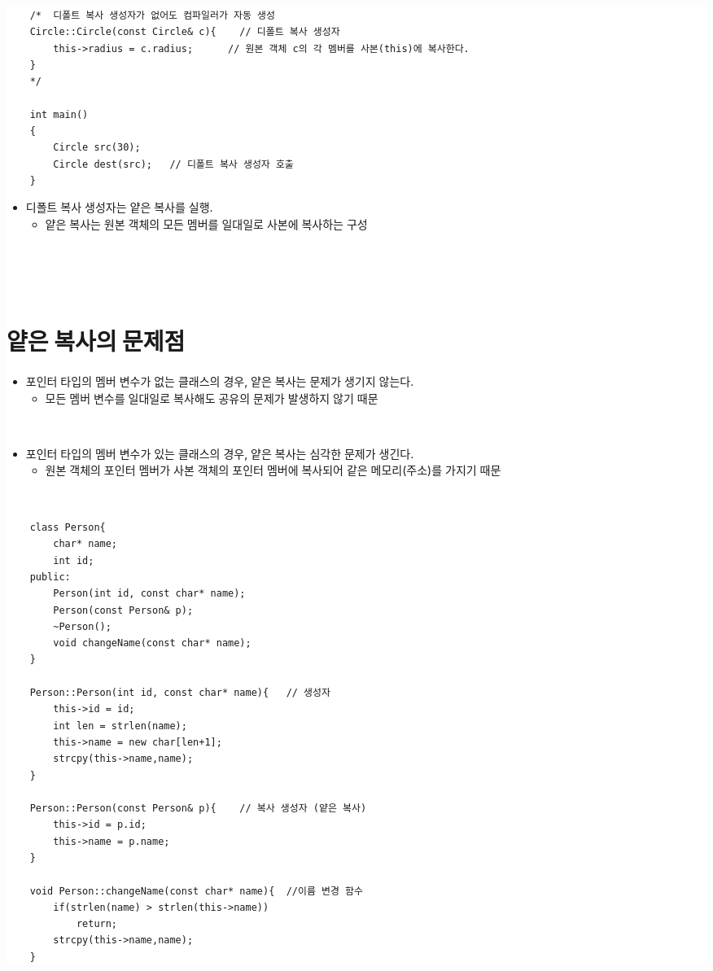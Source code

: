         /*  디폴트 복사 생성자가 없어도 컴파일러가 자동 생성
        Circle::Circle(const Circle& c){    // 디폴트 복사 생성자
            this->radius = c.radius;      // 원본 객체 c의 각 멤버를 사본(this)에 복사한다.
        }
        */

        int main()
        {
            Circle src(30);
            Circle dest(src);   // 디폴트 복사 생성자 호출
        }

* 디폴트 복사 생성자는 얕은 복사를 실행.
  * 얕은 복사는 원본 객체의 모든 멤버를 일대일로 사본에 복사하는 구성

<br><br><br>

얕은 복사의 문제점
=================
* 포인터 타입의 멤버 변수가 없는 클래스의 경우, 얕은 복사는 문제가 생기지 않는다.
  * 모든 멤버 변수를 일대일로 복사해도 공유의 문제가 발생하지 않기 때문

<br>

* 포인터 타입의 멤버 변수가 있는 클래스의 경우, 얕은 복사는 심각한 문제가 생긴다.
  * 원본 객체의 포인터 멤버가 사본 객체의 포인터 멤버에 복사되어 같은 메모리(주소)를 가지기 때문

<br>

        class Person{
            char* name;
            int id;
        public:
            Person(int id, const char* name);
            Person(const Person& p);
            ~Person();
            void changeName(const char* name);
        }

        Person::Person(int id, const char* name){   // 생성자
            this->id = id;
            int len = strlen(name);
            this->name = new char[len+1];
            strcpy(this->name,name);
        }

        Person::Person(const Person& p){    // 복사 생성자 (얕은 복사)
            this->id = p.id;
            this->name = p.name;
        }

        void Person::changeName(const char* name){  //이름 변경 함수
            if(strlen(name) > strlen(this->name))
                return;
            strcpy(this->name,name);
        }
